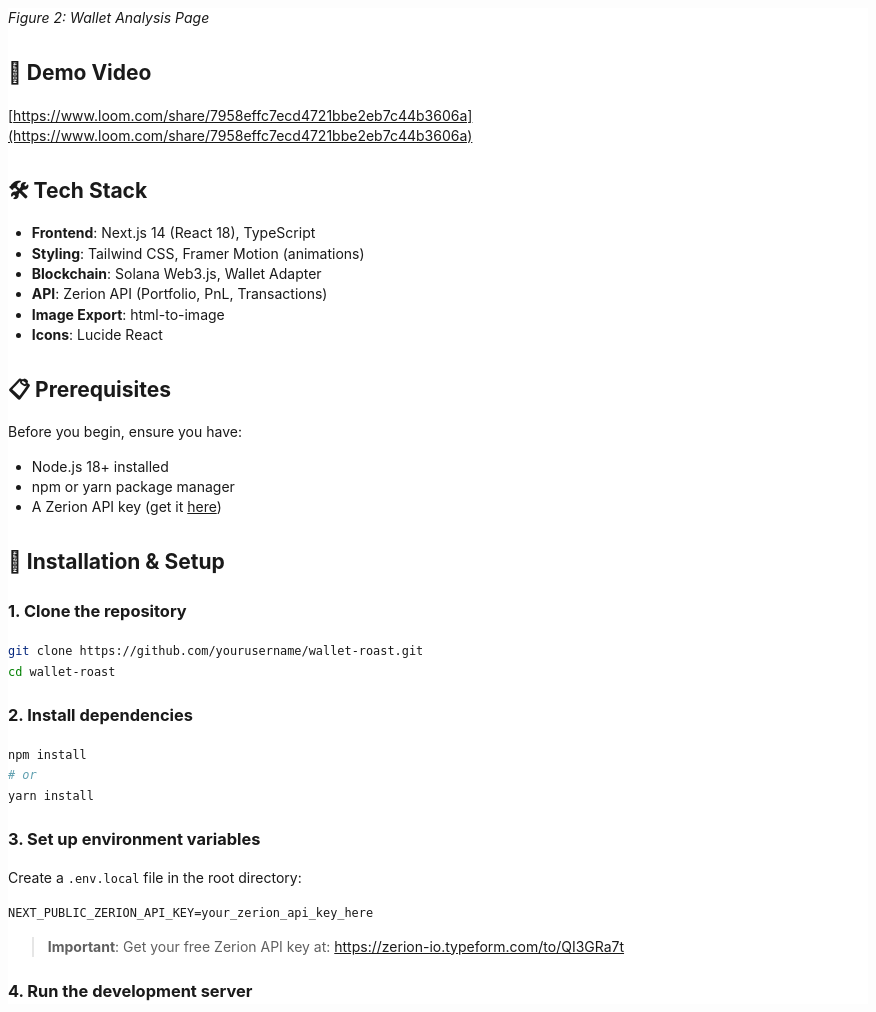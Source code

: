 *Figure 2: Wallet Analysis Page*

## 🎥 Demo Video

[https://www.loom.com/share/7958effc7ecd4721bbe2eb7c44b3606a](https://www.loom.com/share/7958effc7ecd4721bbe2eb7c44b3606a)

## 🛠️ Tech Stack

- **Frontend**: Next.js 14 (React 18), TypeScript
- **Styling**: Tailwind CSS, Framer Motion (animations)
- **Blockchain**: Solana Web3.js, Wallet Adapter
- **API**: Zerion API (Portfolio, PnL, Transactions)
- **Image Export**: html-to-image
- **Icons**: Lucide React

## 📋 Prerequisites

Before you begin, ensure you have:

- Node.js 18+ installed
- npm or yarn package manager
- A Zerion API key (get it [here](https://zerion-io.typeform.com/to/QI3GRa7t?utm_source=cypherpunk))

## 🔧 Installation & Setup

### 1. Clone the repository

```bash
git clone https://github.com/yourusername/wallet-roast.git
cd wallet-roast
```

### 2. Install dependencies

```bash
npm install
# or
yarn install
```

### 3. Set up environment variables

Create a `.env.local` file in the root directory:

```env
NEXT_PUBLIC_ZERION_API_KEY=your_zerion_api_key_here
```

> **Important**: Get your free Zerion API key at: https://zerion-io.typeform.com/to/QI3GRa7t

### 4. Run the development server
